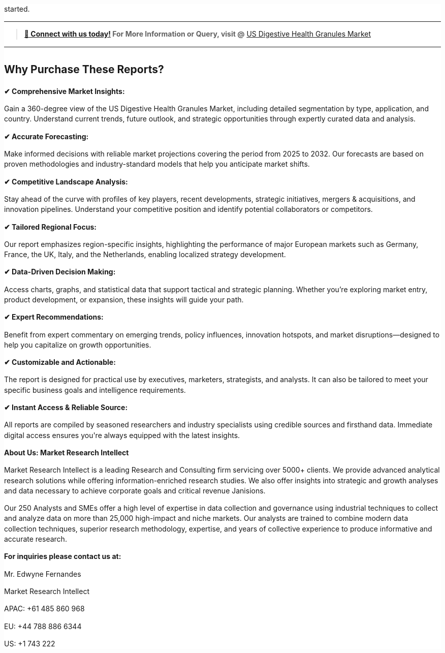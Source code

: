 started.</p><hr /><blockquote><p><span class="font-[700]"><strong><a href="https://www.marketresearchintellect.com/product/global-digestive-health-granules-market/?utm_source=Linkedin&utm_medium=019">📩 Connect with us today!</a> For More Information or Query, visit&nbsp;@</strong>&nbsp;</span><span class="font-[700]"><a href="https://www.marketresearchintellect.com/product/global-digestive-health-granules-market/?utm_source=Linkedin&utm_medium=019" target="_blank" data-tracking-control-name="article-ssr-frontend-pulse_little-text-block" data-tracking-will-navigate="" data-test-link="">US Digestive Health Granules Market</a></span></p></blockquote><hr /><h2>Why Purchase These Reports?</h2><p><strong>✔ Comprehensive Market Insights:</strong></p><p>Gain a 360-degree view of the US Digestive Health Granules Market, including detailed segmentation by type, application, and country. Understand current trends, future outlook, and strategic opportunities through expertly curated data and analysis.</p><p><strong>✔ Accurate Forecasting:</strong></p><p>Make informed decisions with reliable market projections covering the period from 2025 to 2032. Our forecasts are based on proven methodologies and industry-standard models that help you anticipate market shifts.</p><p><strong>✔ Competitive Landscape Analysis:</strong></p><p>Stay ahead of the curve with profiles of key players, recent developments, strategic initiatives, mergers &amp; acquisitions, and innovation pipelines. Understand your competitive position and identify potential collaborators or competitors.</p><p><strong>✔ Tailored Regional Focus:</strong></p><p>Our report emphasizes region-specific insights, highlighting the performance of major European markets such as Germany, France, the UK, Italy, and the Netherlands, enabling localized strategy development.</p><p><strong>✔ Data-Driven Decision Making:</strong></p><p>Access charts, graphs, and statistical data that support tactical and strategic planning. Whether you&rsquo;re exploring market entry, product development, or expansion, these insights will guide your path.</p><p><strong>✔ Expert Recommendations:</strong></p><p>Benefit from expert commentary on emerging trends, policy influences, innovation hotspots, and market disruptions&mdash;designed to help you capitalize on growth opportunities.</p><p><strong>✔ Customizable and Actionable:</strong></p><p>The report is designed for practical use by executives, marketers, strategists, and analysts. It can also be tailored to meet your specific business goals and intelligence requirements.</p><p><strong>✔ Instant Access &amp; Reliable Source:</strong></p><p>All reports are compiled by seasoned researchers and industry specialists using credible sources and firsthand data. Immediate digital access ensures you're always equipped with the latest insights.</p><p><strong><span class="font-[700]">About Us: Market Research Intellect</span></strong></p><p><span class="">Market Research Intellect is a leading Research and Consulting firm servicing over 5000+ clients. We provide advanced analytical research solutions while offering information-enriched research studies.&nbsp;</span>We also offer insights into strategic and growth analyses and data necessary to achieve corporate goals and critical revenue Janisions.</p><p><span class="">Our 250 Analysts and SMEs offer a high level of expertise in data collection and governance using industrial techniques to collect and analyze data on more than 25,000 high-impact and niche markets. Our analysts are trained to combine modern data collection techniques, superior research methodology, expertise, and years of collective experience to produce informative and accurate research.</span></p><p><strong>For inquiries please contact us at:</strong></p><p>Mr. Edwyne Fernandes</p><p>Market Research Intellect</p><p>APAC: +61 485 860 968</p><p>EU: +44 788 886 6344</p><p>US: +1 743 222